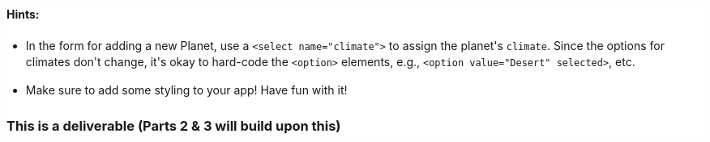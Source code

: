 #### Hints:


- In the form for adding a new Planet, use a `<select name="climate">` to assign the planet's `climate`. Since the options for climates don't change, it's okay to hard-code the `<option>` elements, e.g., `<option value="Desert" selected>`, etc.

- Make sure to add some styling to your app!  Have fun with it! 


### This is a deliverable (Parts 2 & 3 will build upon this)
 
